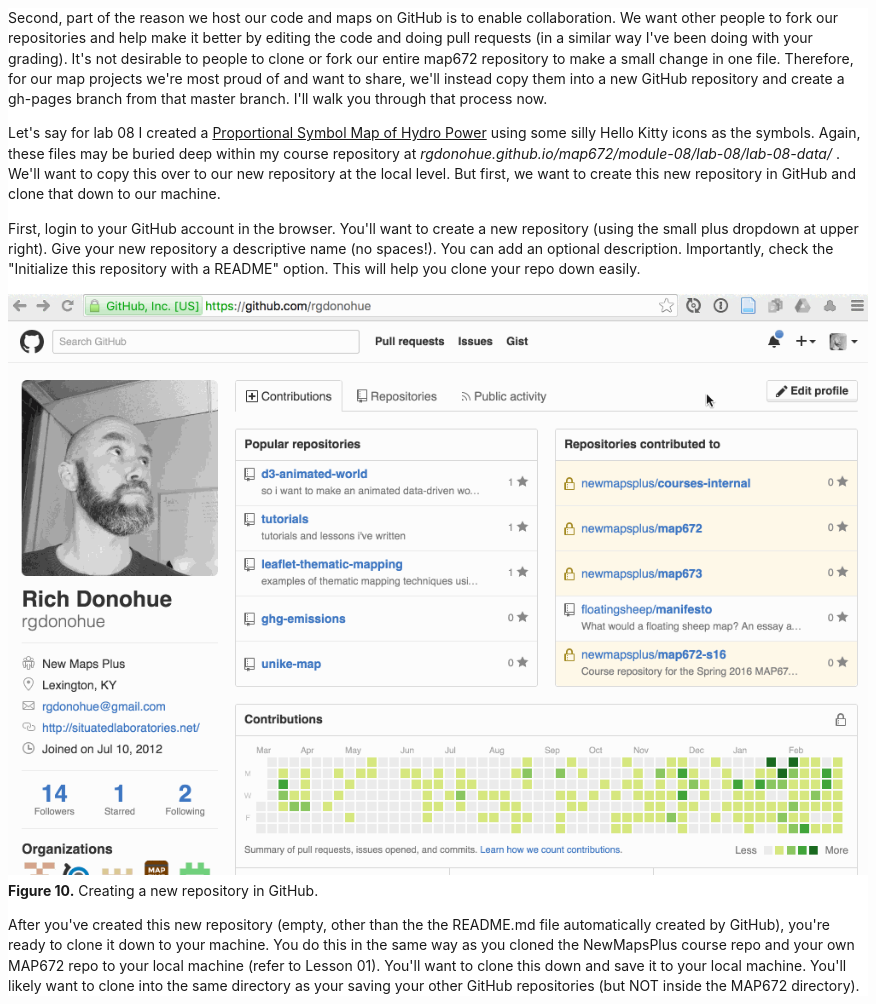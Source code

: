 Second, part of the reason we host our code and maps on GitHub is to enable collaboration. We want other people to fork our repositories and help make it better by editing the code and doing pull requests (in a similar way I've been doing with your grading). It's not desirable to people to clone or fork our entire map672 repository to make a small change in one file. Therefore, for our map projects we're most proud of and want to share, we'll instead copy them into a new GitHub repository and create a gh-pages branch from that master branch. I'll walk you through that process now.

Let's say for lab 08 I created a [Proportional Symbol Map of Hydro Power](http://bl.ocks.org/rgdonohue/80ef203479b5f65db8e5) using some silly Hello Kitty icons as the symbols. Again, these files may be buried deep within my course repository at *rgdonohue.github.io/map672/module-08/lab-08/lab-08-data/* . We'll want to copy this over to our new repository at the local level. But first, we want to create this new repository in GitHub and clone that down to our machine.

First, login to your GitHub account in the browser. You'll want to create a new repository (using the small plus dropdown at upper right). Give your new repository a descriptive name (no spaces!). You can add an optional description. Importantly, check the "Initialize this repository with a README" option. This will help you clone your repo down easily.

![Example portfolio web page layout](lesson-10-graphics/create-new-repo.gif)  
**Figure 10.** Creating a new repository in GitHub.

After you've created this new repository (empty, other than the the README.md file automatically created by GitHub), you're ready to clone it down to your machine. You do this in the same way as you cloned the NewMapsPlus course repo and your own MAP672 repo to your local machine (refer to Lesson 01). You'll want to clone this down and save it to your local machine. You'll likely want to clone into the same directory as your saving your other GitHub repositories (but NOT inside the MAP672 directory).
